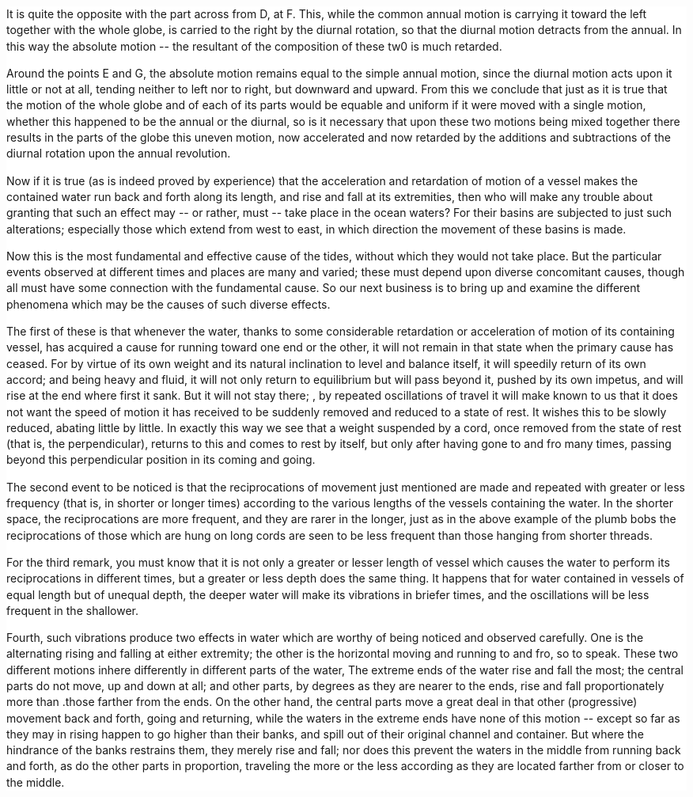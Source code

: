 It is quite the opposite with the part across from D, at F. This, while the common annual motion is carrying it toward the left together with the whole globe, is carried to the right by the diurnal rotation, so that the diurnal motion detracts from the annual. In this way the absolute motion -- the resultant of the composition of these tw0 is much retarded.

Around the points E and G, the absolute motion remains equal to the simple annual motion, since the diurnal motion acts upon it little or not at all, tending neither to left nor to right, but downward and upward. From this we conclude that just as it is true that the motion of the whole globe and of each of its parts would be equable and uniform if it were moved with a single motion, whether this happened to be the annual or the diurnal, so is it necessary that upon these two motions being mixed together there results in the parts of the globe this uneven motion, now accelerated and now retarded by the additions and subtractions of the diurnal rotation upon the annual revolution.

Now if it is true (as is indeed proved by experience) that the acceleration and retardation of motion of a vessel makes the contained water run back and forth along its length, and rise and fall at its extremities, then who will make any trouble about granting that such an effect may -- or rather, must -- take place in the ocean waters? For their basins are subjected to just such alterations; especially those which extend from west to east, in which direction the movement of these basins is made.

Now this is the most fundamental and effective cause of the tides, without which they would not take place. But the particular events observed at different times and places are many and varied; these must depend upon diverse concomitant causes, though all must have some connection with the fundamental cause. So our next business is to bring up and examine the different phenomena which may be the causes of such diverse effects.

The first of these is that whenever the water, thanks to some considerable retardation or acceleration of motion of its containing vessel, has acquired a cause for running toward one end or the other, it will not remain in that state when the primary cause has ceased. For by virtue of its own weight and its natural inclination to level and balance itself, it will speedily return of its own accord; and being heavy and fluid, it will not only return to equilibrium but will pass beyond it, pushed by its own impetus, and will rise at the end where first it sank. But it will not stay there; , by repeated oscillations of travel it will make known to us that it does not want the speed of motion it has received to be suddenly removed and reduced to a state of rest. It wishes this to be slowly reduced, abating little by little. In exactly this way we see that a weight suspended by a cord, once removed from the state of rest (that is, the perpendicular), returns to this and comes to rest by itself, but only after having gone to and fro many times, passing beyond this perpendicular position in its coming and going.

The second event to be noticed is that the reciprocations of movement just mentioned are made and repeated with greater or less frequency (that is, in shorter or longer times) according to the various lengths of the vessels containing the water. In the shorter space, the reciprocations are more frequent, and they are rarer in the longer, just as in the above example of the plumb bobs the reciprocations of those which are hung on long cords are seen to be less frequent than those hanging from shorter threads.

For the third remark, you must know that it is not only a greater or lesser length of vessel which causes the water to perform its reciprocations in different times, but a greater or less depth does the same thing. It happens that for water contained in vessels of equal length but of unequal depth, the deeper water will make its vibrations in briefer times, and the oscillations will be less frequent in the shallower.

Fourth, such vibrations produce two effects in water which are worthy of being noticed and observed carefully. One is the alternating rising and falling at either extremity; the other is the horizontal moving and running to and fro, so to speak. These two different motions inhere differently in different parts of the water, The extreme ends of the water rise and fall the most; the central parts do not move, up and down at all; and other parts, by degrees as they are nearer to the ends, rise and fall proportionately more than .those farther from the ends. On the other hand, the central parts move a great deal in that other (progressive) movement back and forth, going and returning, while the waters in the extreme ends have none of this motion -- except so far as they may in rising happen to go higher than their banks, and spill out of their original channel and container. But where the hindrance of the banks restrains them, they merely rise and fall; nor does this prevent the waters in the middle from running back and forth, as do the other parts in proportion, traveling the more or the less according as they are located farther from or closer to the middle.
